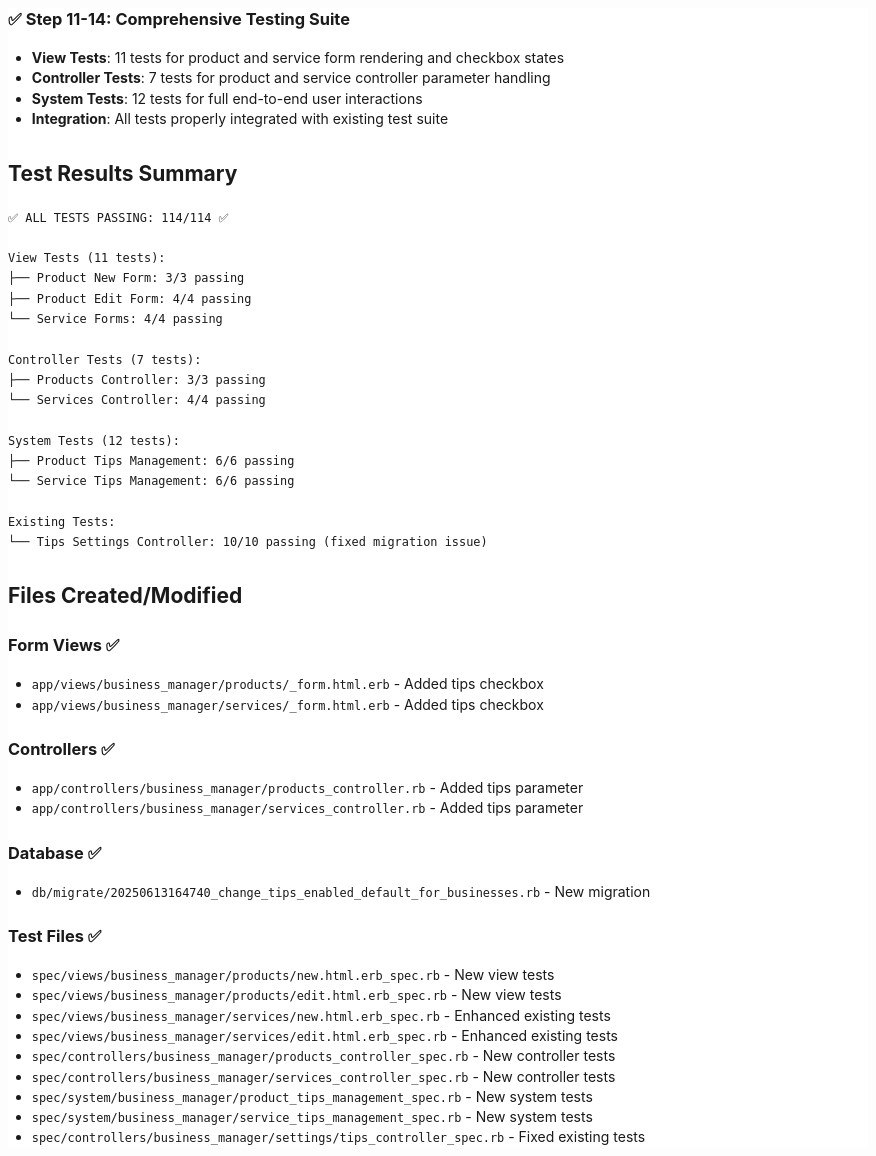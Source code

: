 ### ✅ Step 11-14: Comprehensive Testing Suite
- **View Tests**: 11 tests for product and service form rendering and checkbox states
- **Controller Tests**: 7 tests for product and service controller parameter handling
- **System Tests**: 12 tests for full end-to-end user interactions
- **Integration**: All tests properly integrated with existing test suite

## Test Results Summary
```
✅ ALL TESTS PASSING: 114/114 ✅

View Tests (11 tests):
├── Product New Form: 3/3 passing
├── Product Edit Form: 4/4 passing  
└── Service Forms: 4/4 passing

Controller Tests (7 tests):
├── Products Controller: 3/3 passing
└── Services Controller: 4/4 passing

System Tests (12 tests):
├── Product Tips Management: 6/6 passing
└── Service Tips Management: 6/6 passing

Existing Tests:
└── Tips Settings Controller: 10/10 passing (fixed migration issue)
```

## Files Created/Modified

### Form Views ✅
- `app/views/business_manager/products/_form.html.erb` - Added tips checkbox
- `app/views/business_manager/services/_form.html.erb` - Added tips checkbox

### Controllers ✅
- `app/controllers/business_manager/products_controller.rb` - Added tips parameter
- `app/controllers/business_manager/services_controller.rb` - Added tips parameter

### Database ✅
- `db/migrate/20250613164740_change_tips_enabled_default_for_businesses.rb` - New migration

### Test Files ✅
- `spec/views/business_manager/products/new.html.erb_spec.rb` - New view tests
- `spec/views/business_manager/products/edit.html.erb_spec.rb` - New view tests
- `spec/views/business_manager/services/new.html.erb_spec.rb` - Enhanced existing tests
- `spec/views/business_manager/services/edit.html.erb_spec.rb` - Enhanced existing tests
- `spec/controllers/business_manager/products_controller_spec.rb` - New controller tests
- `spec/controllers/business_manager/services_controller_spec.rb` - New controller tests
- `spec/system/business_manager/product_tips_management_spec.rb` - New system tests
- `spec/system/business_manager/service_tips_management_spec.rb` - New system tests
- `spec/controllers/business_manager/settings/tips_controller_spec.rb` - Fixed existing tests
